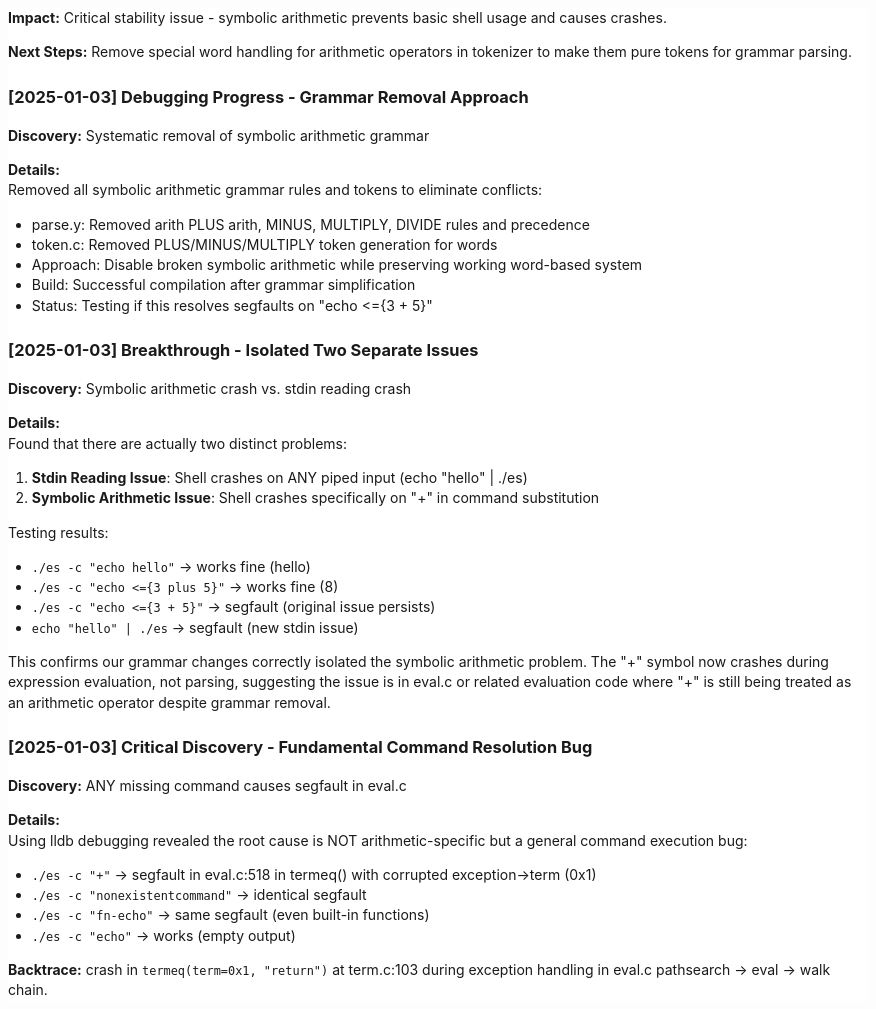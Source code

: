 **Impact:** Critical stability issue - symbolic arithmetic prevents basic shell usage and causes crashes.

**Next Steps:** Remove special word handling for arithmetic operators in tokenizer to make them pure tokens for grammar parsing.

### [2025-01-03] Debugging Progress - Grammar Removal Approach

**Discovery:** Systematic removal of symbolic arithmetic grammar

**Details:**  
Removed all symbolic arithmetic grammar rules and tokens to eliminate conflicts:
- parse.y: Removed arith PLUS arith, MINUS, MULTIPLY, DIVIDE rules and precedence  
- token.c: Removed PLUS/MINUS/MULTIPLY token generation for words
- Approach: Disable broken symbolic arithmetic while preserving working word-based system
- Build: Successful compilation after grammar simplification
- Status: Testing if this resolves segfaults on "echo <={3 + 5}"

### [2025-01-03] Breakthrough - Isolated Two Separate Issues

**Discovery:** Symbolic arithmetic crash vs. stdin reading crash

**Details:**  
Found that there are actually two distinct problems:
1. **Stdin Reading Issue**: Shell crashes on ANY piped input (echo "hello" | ./es)
2. **Symbolic Arithmetic Issue**: Shell crashes specifically on "+" in command substitution

Testing results:
- `./es -c "echo hello"` → works fine (hello)
- `./es -c "echo <={3 plus 5}"` → works fine (8) 
- `./es -c "echo <={3 + 5}"` → segfault (original issue persists)
- `echo "hello" | ./es` → segfault (new stdin issue)

This confirms our grammar changes correctly isolated the symbolic arithmetic problem. The "+" symbol now crashes during expression evaluation, not parsing, suggesting the issue is in eval.c or related evaluation code where "+" is still being treated as an arithmetic operator despite grammar removal.

### [2025-01-03] Critical Discovery - Fundamental Command Resolution Bug

**Discovery:** ANY missing command causes segfault in eval.c

**Details:**  
Using lldb debugging revealed the root cause is NOT arithmetic-specific but a general command execution bug:
- `./es -c "+"` → segfault in eval.c:518 in termeq() with corrupted exception->term (0x1)
- `./es -c "nonexistentcommand"` → identical segfault 
- `./es -c "fn-echo"` → same segfault (even built-in functions)
- `./es -c "echo"` → works (empty output)

**Backtrace:** crash in `termeq(term=0x1, "return")` at term.c:103 during exception handling in eval.c pathsearch → eval → walk chain.
